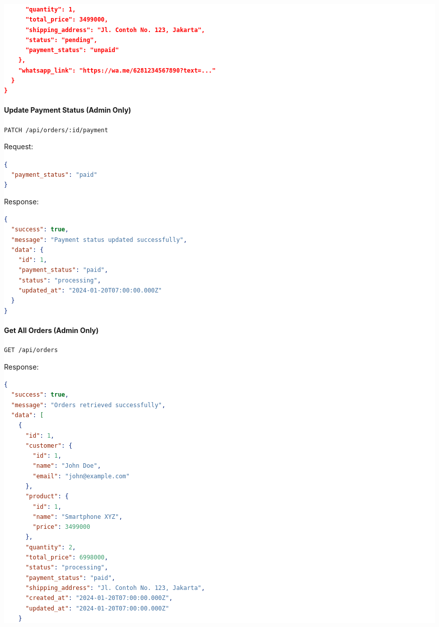 ```json
      "quantity": 1,
      "total_price": 3499000,
      "shipping_address": "Jl. Contoh No. 123, Jakarta",
      "status": "pending",
      "payment_status": "unpaid"
    },
    "whatsapp_link": "https://wa.me/6281234567890?text=..."
  }
}
```

#### Update Payment Status (Admin Only)
```http
PATCH /api/orders/:id/payment
```
Request:
```json
{
  "payment_status": "paid"
}
```
Response:
```json
{
  "success": true,
  "message": "Payment status updated successfully",
  "data": {
    "id": 1,
    "payment_status": "paid",
    "status": "processing",
    "updated_at": "2024-01-20T07:00:00.000Z"
  }
}
```

#### Get All Orders (Admin Only)
```http
GET /api/orders
```
Response:
```json
{
  "success": true,
  "message": "Orders retrieved successfully",
  "data": [
    {
      "id": 1,
      "customer": {
        "id": 1,
        "name": "John Doe",
        "email": "john@example.com"
      },
      "product": {
        "id": 1,
        "name": "Smartphone XYZ",
        "price": 3499000
      },
      "quantity": 2,
      "total_price": 6998000,
      "status": "processing",
      "payment_status": "paid",
      "shipping_address": "Jl. Contoh No. 123, Jakarta",
      "created_at": "2024-01-20T07:00:00.000Z",
      "updated_at": "2024-01-20T07:00:00.000Z"
    }
```